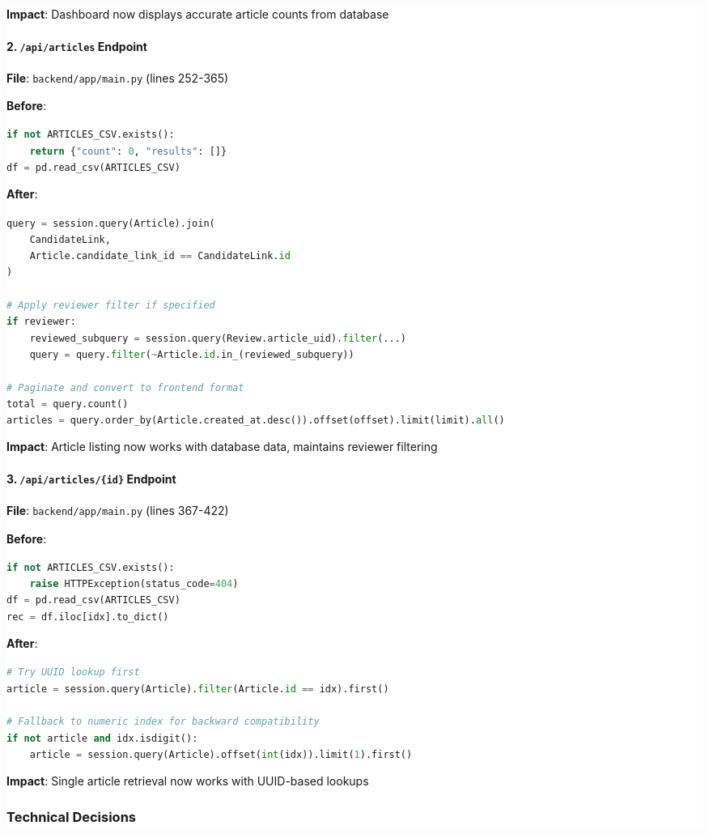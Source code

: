 **Impact**: Dashboard now displays accurate article counts from database

#### 2. `/api/articles` Endpoint
**File**: `backend/app/main.py` (lines 252-365)

**Before**:
```python
if not ARTICLES_CSV.exists():
    return {"count": 0, "results": []}
df = pd.read_csv(ARTICLES_CSV)
```

**After**:
```python
query = session.query(Article).join(
    CandidateLink, 
    Article.candidate_link_id == CandidateLink.id
)

# Apply reviewer filter if specified
if reviewer:
    reviewed_subquery = session.query(Review.article_uid).filter(...)
    query = query.filter(~Article.id.in_(reviewed_subquery))

# Paginate and convert to frontend format
total = query.count()
articles = query.order_by(Article.created_at.desc()).offset(offset).limit(limit).all()
```

**Impact**: Article listing now works with database data, maintains reviewer filtering

#### 3. `/api/articles/{id}` Endpoint
**File**: `backend/app/main.py` (lines 367-422)

**Before**:
```python
if not ARTICLES_CSV.exists():
    raise HTTPException(status_code=404)
df = pd.read_csv(ARTICLES_CSV)
rec = df.iloc[idx].to_dict()
```

**After**:
```python
# Try UUID lookup first
article = session.query(Article).filter(Article.id == idx).first()

# Fallback to numeric index for backward compatibility
if not article and idx.isdigit():
    article = session.query(Article).offset(int(idx)).limit(1).first()
```

**Impact**: Single article retrieval now works with UUID-based lookups

### Technical Decisions
